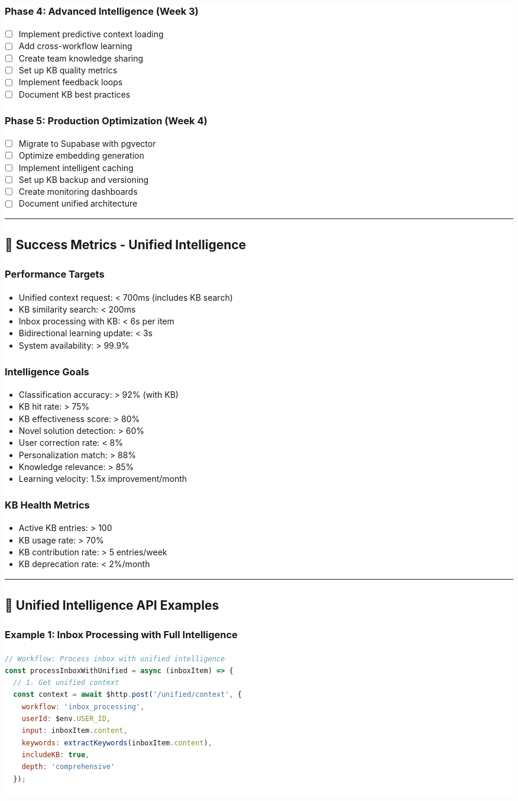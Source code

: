 ### Phase 4: Advanced Intelligence (Week 3)
- [ ] Implement predictive context loading
- [ ] Add cross-workflow learning
- [ ] Create team knowledge sharing
- [ ] Set up KB quality metrics
- [ ] Implement feedback loops
- [ ] Document KB best practices

### Phase 5: Production Optimization (Week 4)
- [ ] Migrate to Supabase with pgvector
- [ ] Optimize embedding generation
- [ ] Implement intelligent caching
- [ ] Set up KB backup and versioning
- [ ] Create monitoring dashboards
- [ ] Document unified architecture

---

## 🎯 Success Metrics - Unified Intelligence

### Performance Targets
- Unified context request: < 700ms (includes KB search)
- KB similarity search: < 200ms
- Inbox processing with KB: < 6s per item
- Bidirectional learning update: < 3s
- System availability: > 99.9%

### Intelligence Goals
- Classification accuracy: > 92% (with KB)
- KB hit rate: > 75%
- KB effectiveness score: > 80%
- Novel solution detection: > 60%
- User correction rate: < 8%
- Personalization match: > 88%
- Knowledge relevance: > 85%
- Learning velocity: 1.5x improvement/month

### KB Health Metrics
- Active KB entries: > 100
- KB usage rate: > 70%
- KB contribution rate: > 5 entries/week
- KB deprecation rate: < 2%/month

---

## 🔌 Unified Intelligence API Examples

### Example 1: Inbox Processing with Full Intelligence
```javascript
// Workflow: Process inbox with unified intelligence
const processInboxWithUnified = async (inboxItem) => {
  // 1. Get unified context
  const context = await $http.post('/unified/context', {
    workflow: 'inbox_processing',
    userId: $env.USER_ID,
    input: inboxItem.content,
    keywords: extractKeywords(inboxItem.content),
    includeKB: true,
    depth: 'comprehensive'
  });
  
```